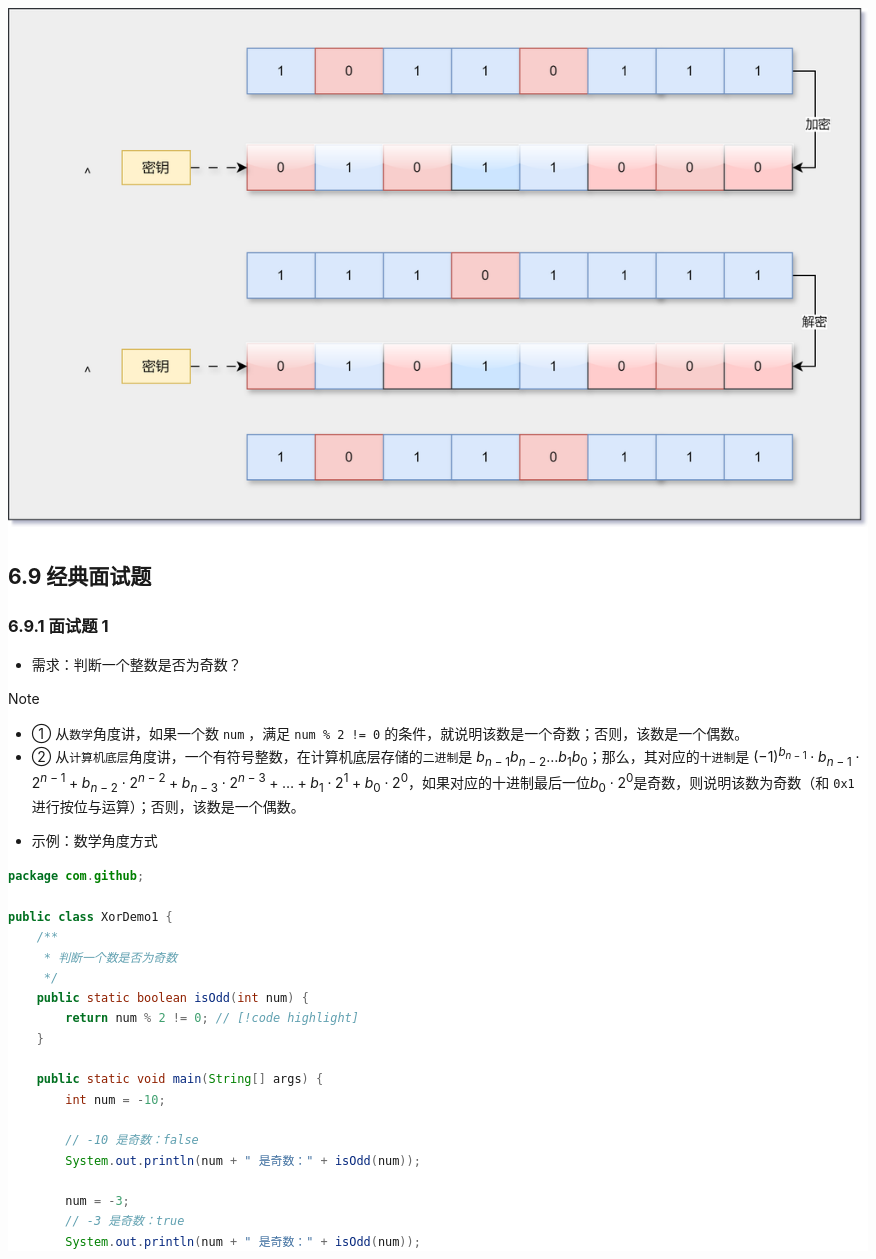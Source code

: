 ![1011 0111 ^ 0101 1000 ^ 0101 1000 =  1011 0111](./assets/33.svg)

## 6.9 经典面试题

### 6.9.1 面试题 1

* 需求：判断一个整数是否为奇数？

> [!NOTE]
>
> * ① 从`数学`角度讲，如果一个数 `num` ，满足 `num % 2 != 0` 的条件，就说明该数是一个奇数；否则，该数是一个偶数。
> * ② 从`计算机底层`角度讲，一个有符号整数，在计算机底层存储的`二进制`是 $b_{n-1}b_{n-2} \ldots b_1b_0$；那么，其对应的`十进制`是 $(-1)^{b_{n-1}} \cdot b_{n-1} \cdot 2^{n-1} + b_{n-2} \cdot 2^{n-2} + b_{n-3} \cdot 2^{n-3} + \dots + b_1 \cdot 2^1 + b_0 \cdot 2^0$，如果对应的十进制最后一位$b_0 \cdot 2^0$是奇数，则说明该数为奇数（和 `0x1` 进行按位与运算）；否则，该数是一个偶数。



* 示例：数学角度方式

```java
package com.github;

public class XorDemo1 {
    /**
     * 判断一个数是否为奇数
     */
    public static boolean isOdd(int num) {
        return num % 2 != 0; // [!code highlight]
    }

    public static void main(String[] args) {
        int num = -10;

        // -10 是奇数：false
        System.out.println(num + " 是奇数：" + isOdd(num));

        num = -3;
        // -3 是奇数：true
        System.out.println(num + " 是奇数：" + isOdd(num));
```